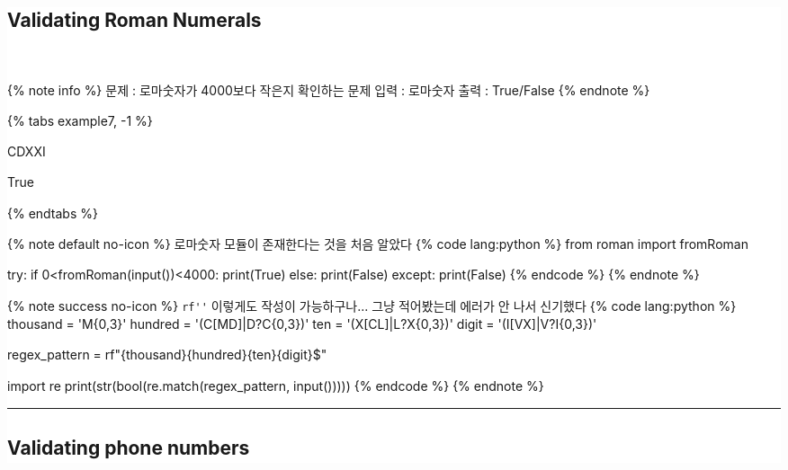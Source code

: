 
## Validating Roman Numerals

</br>

{% note info %}
문제 : 로마숫자가 4000보다 작은지 확인하는 문제
입력 : 로마숫자
출력 : True/False
{% endnote %}

{% tabs example7, -1 %}

  

CDXXI

  

  

True

  

{% endtabs %}

{% note default no-icon %}
로마숫자 모듈이 존재한다는 것을 처음 알았다
{% code lang:python %}
from roman import fromRoman

try:
if 0<fromRoman(input())<4000:
print(True)
else:
print(False)
except:
print(False) {% endcode %}
{% endnote %}

{% note success no-icon %}
`rf''` 이렇게도 작성이 가능하구나... 그냥 적어봤는데 에러가 안 나서 신기했다
{% code lang:python %}
thousand = 'M{0,3}'
hundred = '(C[MD]|D?C{0,3})'
ten = '(X[CL]|L?X{0,3})'
digit = '(I[VX]|V?I{0,3})'

regex_pattern = rf"{thousand}{hundred}{ten}{digit}$"

import re
print(str(bool(re.match(regex_pattern, input())))) {% endcode %}
{% endnote %}

---

## Validating phone numbers
